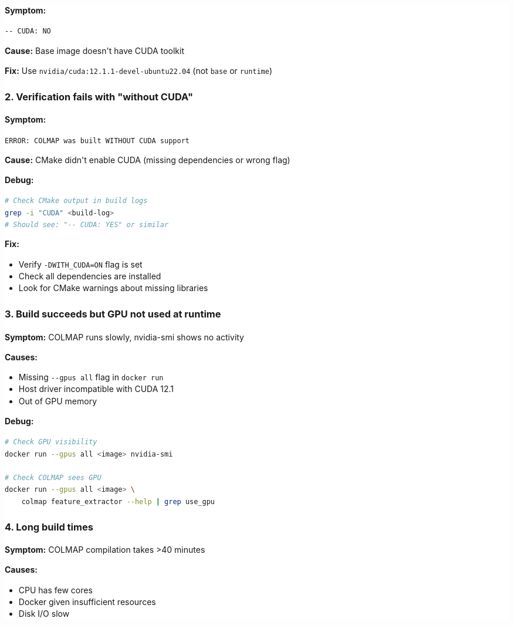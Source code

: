 **Symptom:**
```
-- CUDA: NO
```

**Cause:** Base image doesn't have CUDA toolkit

**Fix:** Use `nvidia/cuda:12.1.1-devel-ubuntu22.04` (not `base` or `runtime`)

### 2. Verification fails with "without CUDA"

**Symptom:**
```
ERROR: COLMAP was built WITHOUT CUDA support
```

**Cause:** CMake didn't enable CUDA (missing dependencies or wrong flag)

**Debug:**
```bash
# Check CMake output in build logs
grep -i "CUDA" <build-log>
# Should see: "-- CUDA: YES" or similar
```

**Fix:**
- Verify `-DWITH_CUDA=ON` flag is set
- Check all dependencies are installed
- Look for CMake warnings about missing libraries

### 3. Build succeeds but GPU not used at runtime

**Symptom:** COLMAP runs slowly, nvidia-smi shows no activity

**Causes:**
- Missing `--gpus all` flag in `docker run`
- Host driver incompatible with CUDA 12.1
- Out of GPU memory

**Debug:**
```bash
# Check GPU visibility
docker run --gpus all <image> nvidia-smi

# Check COLMAP sees GPU
docker run --gpus all <image> \
    colmap feature_extractor --help | grep use_gpu
```

### 4. Long build times

**Symptom:** COLMAP compilation takes >40 minutes

**Causes:**
- CPU has few cores
- Docker given insufficient resources
- Disk I/O slow
